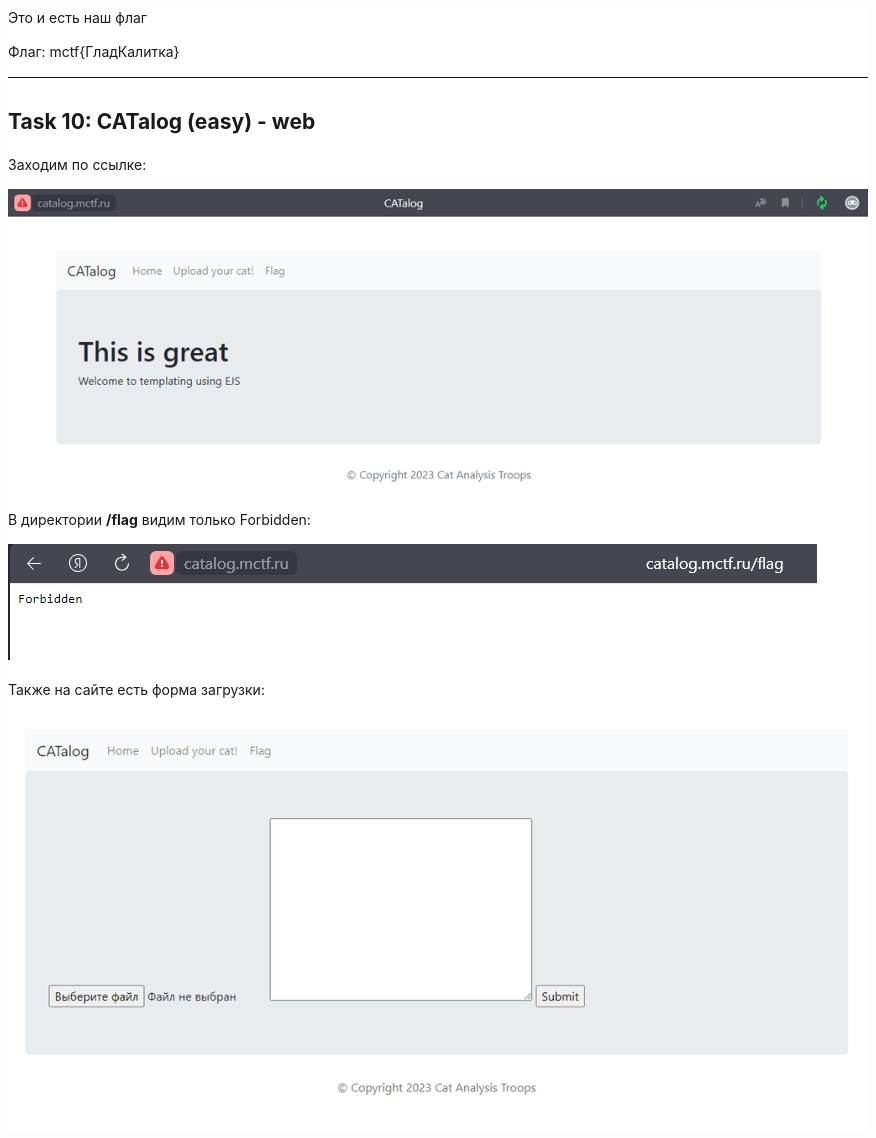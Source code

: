 Это и есть наш флаг

Флаг: mctf{ГладКалитка}

---

## Task 10: CATalog (easy) - web

Заходим по ссылке:

![ScreenShot](screenshots/29.png)

В директории **/flag** видим только Forbidden:

![ScreenShot](screenshots/30.png)

Также на сайте есть форма загрузки:

![ScreenShot](screenshots/31.png)
